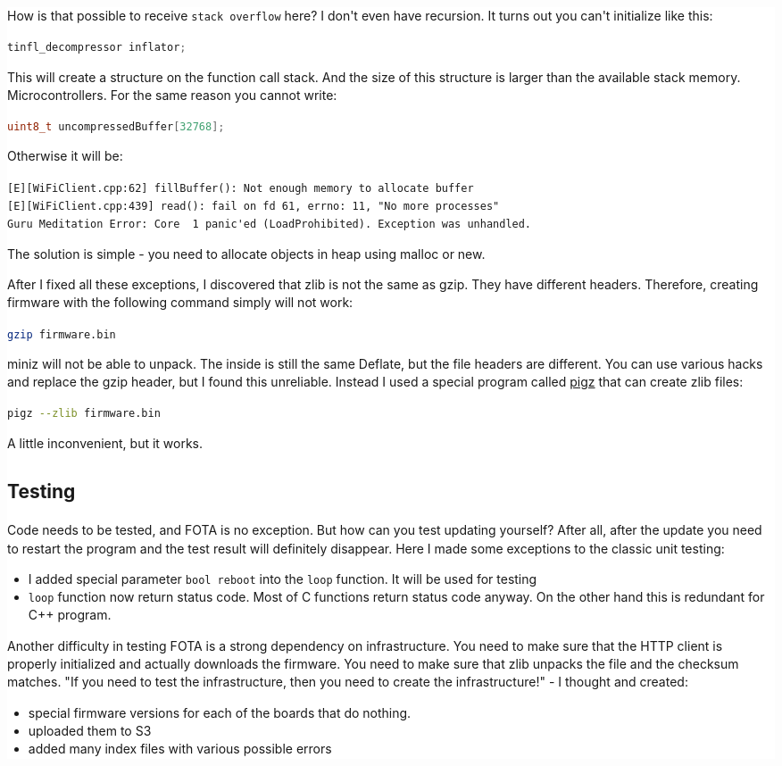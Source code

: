 How is that possible to receive ```stack overflow``` here? I don't even have recursion. It turns out you can't initialize like this:

```c++
tinfl_decompressor inflator;
```

This will create a structure on the function call stack. And the size of this structure is larger than the available stack memory. Microcontrollers. For the same reason you cannot write:

```c++
uint8_t uncompressedBuffer[32768];
```

Otherwise it will be:

```
[E][WiFiClient.cpp:62] fillBuffer(): Not enough memory to allocate buffer
[E][WiFiClient.cpp:439] read(): fail on fd 61, errno: 11, "No more processes"
Guru Meditation Error: Core  1 panic'ed (LoadProhibited). Exception was unhandled.
```

The solution is simple - you need to allocate objects in heap using malloc or new.

After I fixed all these exceptions, I discovered that zlib is not the same as gzip. They have different headers. Therefore, creating firmware with the following command simply will not work:

```bash
gzip firmware.bin
```

miniz will not be able to unpack. The inside is still the same Deflate, but the file headers are different. You can use various hacks and replace the gzip header, but I found this unreliable. Instead I used a special program called [pigz](https://zlib.net/pigz/) that can create zlib files:

```bash
pigz --zlib firmware.bin
```

A little inconvenient, but it works.

## Testing

Code needs to be tested, and FOTA is no exception. But how can you test updating yourself? After all, after the update you need to restart the program and the test result will definitely disappear. Here I made some exceptions to the classic unit testing:

 * I added special parameter ```bool reboot``` into the ```loop``` function. It will be used for testing
 * ```loop``` function now return status code. Most of C functions return status code anyway. On the other hand this is redundant for C++ program.
 
Another difficulty in testing FOTA is a strong dependency on infrastructure. You need to make sure that the HTTP client is properly initialized and actually downloads the firmware. You need to make sure that zlib unpacks the file and the checksum matches. "If you need to test the infrastructure, then you need to create the infrastructure!" - I thought and created:

 * special firmware versions for each of the boards that do nothing.
 * uploaded them to S3
 * added many index files with various possible errors
